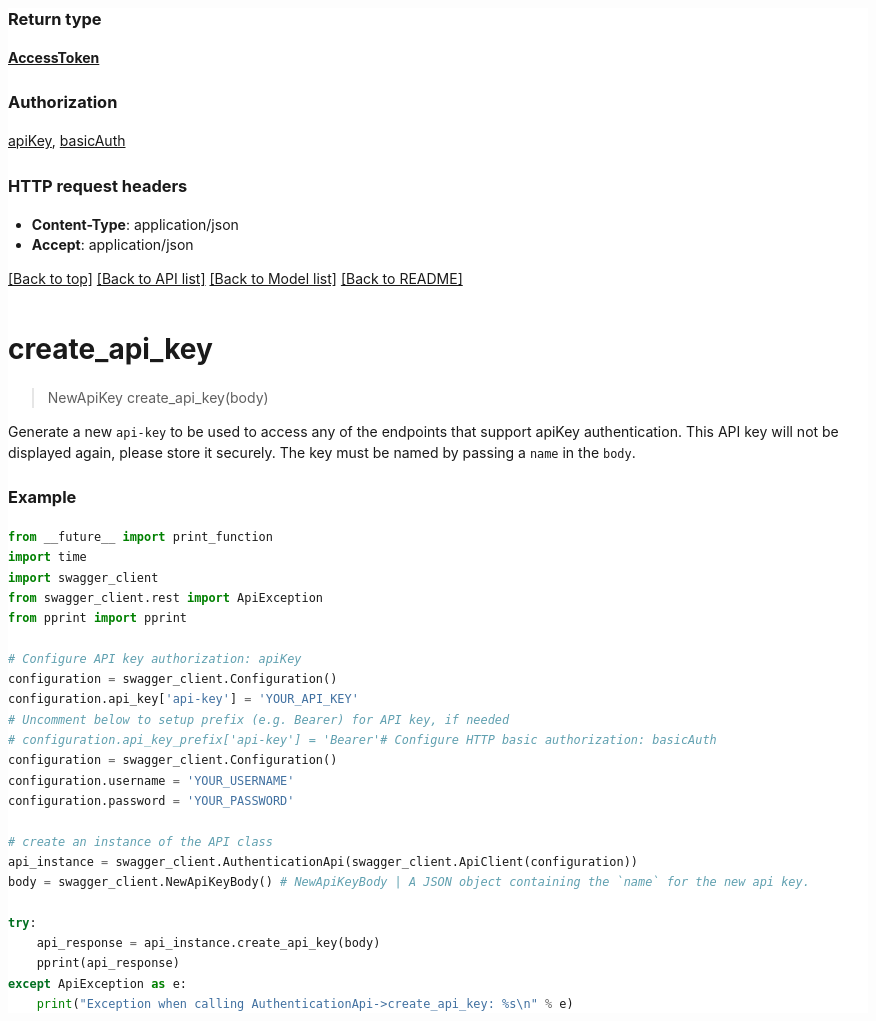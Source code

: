 ### Return type

[**AccessToken**](AccessToken.md)

### Authorization

[apiKey](../README.md#apiKey), [basicAuth](../README.md#basicAuth)

### HTTP request headers

 - **Content-Type**: application/json
 - **Accept**: application/json

[[Back to top]](#) [[Back to API list]](../README.md#documentation-for-api-endpoints) [[Back to Model list]](../README.md#documentation-for-models) [[Back to README]](../README.md)

# **create_api_key**
> NewApiKey create_api_key(body)



Generate a new `api-key` to be used to access any of the endpoints that support apiKey authentication. This API key will not be displayed again, please store it securely. The key must be named by passing a `name` in the `body`.

### Example
```python
from __future__ import print_function
import time
import swagger_client
from swagger_client.rest import ApiException
from pprint import pprint

# Configure API key authorization: apiKey
configuration = swagger_client.Configuration()
configuration.api_key['api-key'] = 'YOUR_API_KEY'
# Uncomment below to setup prefix (e.g. Bearer) for API key, if needed
# configuration.api_key_prefix['api-key'] = 'Bearer'# Configure HTTP basic authorization: basicAuth
configuration = swagger_client.Configuration()
configuration.username = 'YOUR_USERNAME'
configuration.password = 'YOUR_PASSWORD'

# create an instance of the API class
api_instance = swagger_client.AuthenticationApi(swagger_client.ApiClient(configuration))
body = swagger_client.NewApiKeyBody() # NewApiKeyBody | A JSON object containing the `name` for the new api key.

try:
    api_response = api_instance.create_api_key(body)
    pprint(api_response)
except ApiException as e:
    print("Exception when calling AuthenticationApi->create_api_key: %s\n" % e)
```
